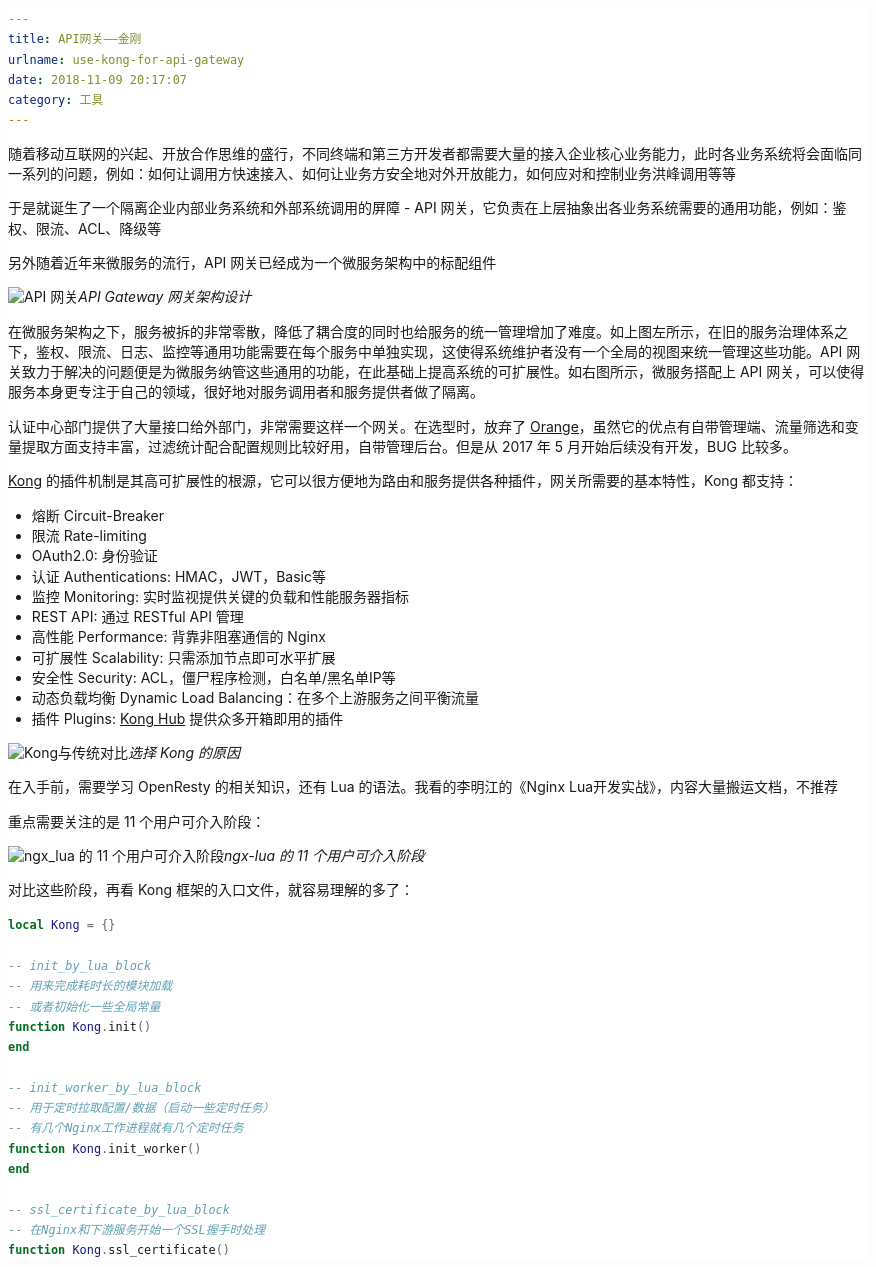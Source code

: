 ```yaml
---
title: API网关——金刚
urlname: use-kong-for-api-gateway
date: 2018-11-09 20:17:07
category: 工具
---
```


随着移动互联网的兴起、开放合作思维的盛行，不同终端和第三方开发者都需要大量的接入企业核心业务能力，此时各业务系统将会面临同一系列的问题，例如：如何让调用方快速接入、如何让业务方安全地对外开放能力，如何应对和控制业务洪峰调用等等

于是就诞生了一个隔离企业内部业务系统和外部系统调用的屏障 - API 网关，它负责在上层抽象出各业务系统需要的通用功能，例如：鉴权、限流、ACL、降级等

另外随着近年来微服务的流行，API 网关已经成为一个微服务架构中的标配组件



![API 网关](https://i.imgtg.com/2022/08/23/K6doI.png)_API Gateway 网关架构设计_

在微服务架构之下，服务被拆的非常零散，降低了耦合度的同时也给服务的统一管理增加了难度。如上图左所示，在旧的服务治理体系之下，鉴权、限流、日志、监控等通用功能需要在每个服务中单独实现，这使得系统维护者没有一个全局的视图来统一管理这些功能。API 网关致力于解决的问题便是为微服务纳管这些通用的功能，在此基础上提高系统的可扩展性。如右图所示，微服务搭配上 API 网关，可以使得服务本身更专注于自己的领域，很好地对服务调用者和服务提供者做了隔离。

认证中心部门提供了大量接口给外部门，非常需要这样一个网关。在选型时，放弃了 [Orange](http://orange.sumory.com/)，虽然它的优点有自带管理端、流量筛选和变量提取方面支持丰富，过滤统计配合配置规则比较好用，自带管理后台。但是从 2017 年 5 月开始后续没有开发，BUG 比较多。

[Kong](https://konghq.com/kong/) 的插件机制是其高可扩展性的根源，它可以很方便地为路由和服务提供各种插件，网关所需要的基本特性，Kong 都支持：

- 熔断 Circuit-Breaker
- 限流 Rate-limiting
- OAuth2.0: 身份验证
- 认证 Authentications: HMAC，JWT，Basic等
- 监控 Monitoring: 实时监视提供关键的负载和性能服务器指标
- REST API: 通过 RESTful API 管理
- 高性能 Performance: 背靠非阻塞通信的 Nginx
- 可扩展性 Scalability: 只需添加节点即可水平扩展
- 安全性 Security: ACL，僵尸程序检测，白名单/黑名单IP等
- 动态负载均衡 Dynamic Load Balancing：在多个上游服务之间平衡流量
- 插件 Plugins: [Kong Hub](https://docs.konghq.com/hub/) 提供众多开箱即用的插件

![Kong与传统对比](https://i.imgtg.com/2022/08/09/AtqxM.png)_选择 Kong 的原因_

在入手前，需要学习 OpenResty 的相关知识，还有 Lua 的语法。我看的李明江的《Nginx Lua开发实战》，内容大量搬运文档，不推荐

重点需要关注的是 11 个用户可介入阶段：

![ngx_lua 的 11 个用户可介入阶段](https://i.imgtg.com/2022/08/09/A4Zy1.png)_ngx-lua 的 11 个用户可介入阶段_

对比这些阶段，再看 Kong 框架的入口文件，就容易理解的多了：

```lua init.lua
local Kong = {}

-- init_by_lua_block
-- 用来完成耗时长的模块加载
-- 或者初始化一些全局常量
function Kong.init()
end

-- init_worker_by_lua_block
-- 用于定时拉取配置/数据（启动一些定时任务）
-- 有几个Nginx工作进程就有几个定时任务
function Kong.init_worker()
end

-- ssl_certificate_by_lua_block
-- 在Nginx和下游服务开始一个SSL握手时处理
function Kong.ssl_certificate()
```
